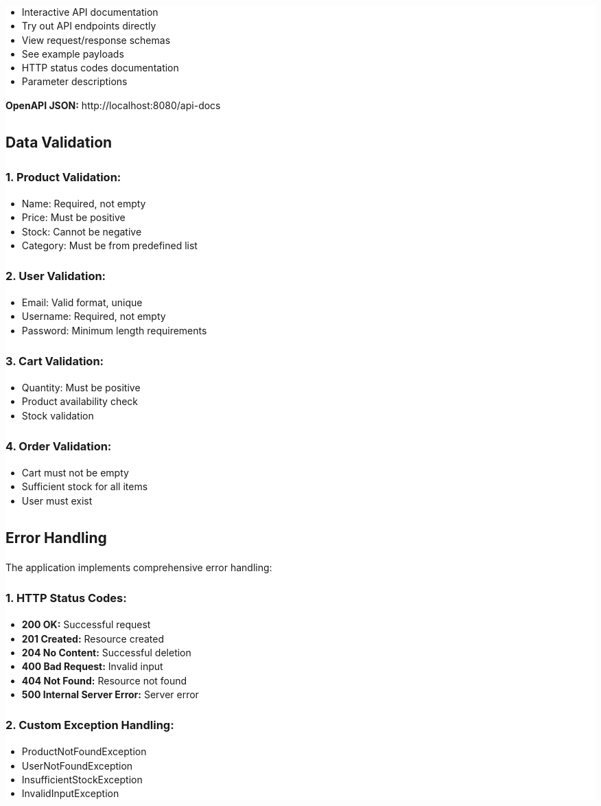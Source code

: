 * Interactive API documentation
* Try out API endpoints directly
* View request/response schemas
* See example payloads
* HTTP status codes documentation
* Parameter descriptions

**OpenAPI JSON:** http://localhost:8080/api-docs

## Data Validation

### 1. Product Validation:

* Name: Required, not empty
* Price: Must be positive
* Stock: Cannot be negative
* Category: Must be from predefined list

### 2. User Validation:

* Email: Valid format, unique
* Username: Required, not empty
* Password: Minimum length requirements

### 3. Cart Validation:

* Quantity: Must be positive
* Product availability check
* Stock validation

### 4. Order Validation:

* Cart must not be empty
* Sufficient stock for all items
* User must exist

## Error Handling

The application implements comprehensive error handling:

### 1. HTTP Status Codes:

* **200 OK:** Successful request
* **201 Created:** Resource created
* **204 No Content:** Successful deletion
* **400 Bad Request:** Invalid input
* **404 Not Found:** Resource not found
* **500 Internal Server Error:** Server error

### 2. Custom Exception Handling:

* ProductNotFoundException
* UserNotFoundException
* InsufficientStockException
* InvalidInputException
